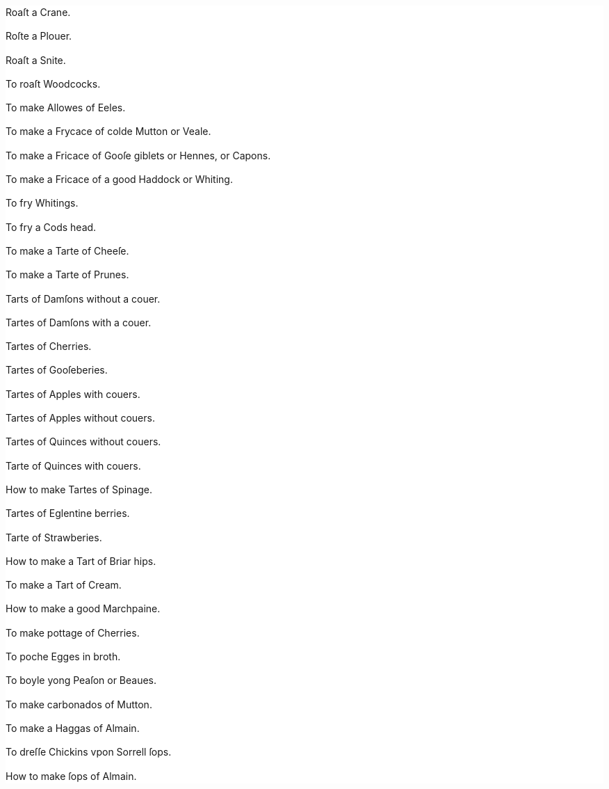 Roaſt a Crane.

Roſte a Plouer.

Roaſt a Snite.

To roaſt Woodcocks.

To make Allowes of Eeles.

To make a Frycace of colde Mutton or Veale.

To make a Fricace of Gooſe giblets or Hennes, or Capons.

To make a Fricace of a good Haddock or Whiting.

To fry Whitings.

To fry a Cods head.

To make a Tarte of Cheeſe.

To make a Tarte of Prunes.

Tarts of Damſons without a couer.

Tartes of Damſons with a couer.

Tartes of Cherries.

Tartes of Gooſeberies.

Tartes of Apples with couers.

Tartes of Apples without couers.

Tartes of Quinces without couers.

Tarte of Quinces with couers.

How to make Tartes of Spinage.

Tartes of Eglentine berries.

Tarte of Strawberies.

How to make a Tart of Briar hips.

To make a Tart of Cream.

How to make a good Marchpaine.

To make pottage of Cherries.

To poche Egges in broth.

To boyle yong Peaſon or Beaues.

To make carbonados of Mutton.

To make a Haggas of Almain.

To dreſſe Chickins vpon Sorrell ſops.

How to make ſops of Almain.
